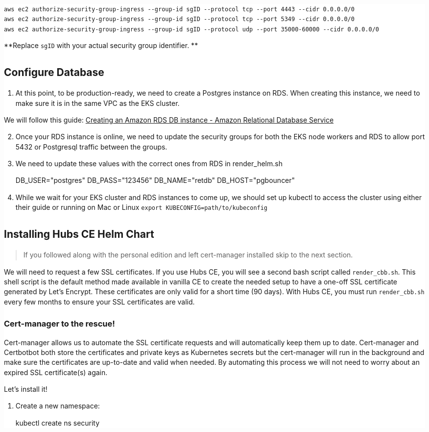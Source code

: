     aws ec2 authorize-security-group-ingress --group-id sgID --protocol tcp --port 4443 --cidr 0.0.0.0/0
    aws ec2 authorize-security-group-ingress --group-id sgID --protocol tcp --port 5349 --cidr 0.0.0.0/0
    aws ec2 authorize-security-group-ingress --group-id sgID --protocol udp --port 35000-60000 --cidr 0.0.0.0/0

**Replace `sgID` with your actual security group identifier. **
## Configure Database

1. At this point, to be production-ready, we need to create a Postgres instance on RDS. When creating this instance, we need to make sure it is in the same VPC as the EKS cluster. 

We will follow this guide: [Creating an Amazon RDS DB instance - Amazon Relational Database Service](https://docs.aws.amazon.com/AmazonRDS/latest/UserGuide/USER_CreateDBInstance.html)

2. Once your RDS instance is online, we need to update the security groups for both the EKS node workers and RDS to allow port 5432 or Postgresql traffic between the groups.

3. We need to update these values with the correct ones from RDS in render_helm.sh

    DB_USER="postgres"
    DB_PASS="123456"
    DB_NAME="retdb"
    DB_HOST="pgbouncer"

4. While we wait for your EKS cluster and RDS instances to come up, we should set up kubectl to access the cluster using either their guide or running on Mac or Linux `export KUBECONFIG=path/to/kubeconfig`

## Installing Hubs CE Helm Chart

> If you followed along with the personal edition and left cert-manager installed skip to the next section.

We will need to request a few SSL certificates. If you use Hubs CE, you will see a second bash script called `render_cbb.sh`. This shell script is the default method made available in vanilla CE to create the needed setup to have a one-off SSL certificate generated by Let’s Encrypt. These certificates are only valid for a short time (90 days). With Hubs CE, you must run `render_cbb.sh` every few months to ensure your SSL certificates are valid. 

### Cert-manager to the rescue!

Cert-manager allows us to automate the SSL certificate requests and will automatically keep them up to date. Cert-manager and Certbotbot both store the certificates and private keys as Kubernetes secrets but the cert-manager will run in the background and make sure the certificates are up-to-date and valid when needed. By automating this process we will not need to worry about an expired SSL certificate(s) again.

Let’s install it!

1. Create a new namespace:

    kubectl create ns security
